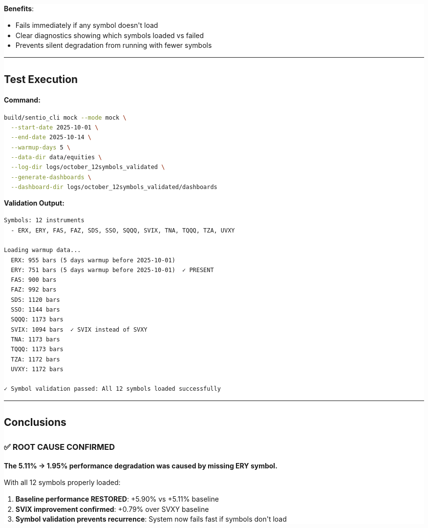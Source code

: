 **Benefits**:
- Fails immediately if any symbol doesn't load
- Clear diagnostics showing which symbols loaded vs failed
- Prevents silent degradation from running with fewer symbols

---

## Test Execution

**Command:**
```bash
build/sentio_cli mock --mode mock \
  --start-date 2025-10-01 \
  --end-date 2025-10-14 \
  --warmup-days 5 \
  --data-dir data/equities \
  --log-dir logs/october_12symbols_validated \
  --generate-dashboards \
  --dashboard-dir logs/october_12symbols_validated/dashboards
```

**Validation Output:**
```
Symbols: 12 instruments
  - ERX, ERY, FAS, FAZ, SDS, SSO, SQQQ, SVIX, TNA, TQQQ, TZA, UVXY

Loading warmup data...
  ERX: 955 bars (5 days warmup before 2025-10-01)
  ERY: 751 bars (5 days warmup before 2025-10-01)  ✓ PRESENT
  FAS: 900 bars
  FAZ: 992 bars
  SDS: 1120 bars
  SSO: 1144 bars
  SQQQ: 1173 bars
  SVIX: 1094 bars  ✓ SVIX instead of SVXY
  TNA: 1173 bars
  TQQQ: 1173 bars
  TZA: 1172 bars
  UVXY: 1172 bars

✓ Symbol validation passed: All 12 symbols loaded successfully
```

---

## Conclusions

### ✅ ROOT CAUSE CONFIRMED

**The 5.11% → 1.95% performance degradation was caused by missing ERY symbol.**

With all 12 symbols properly loaded:
1. **Baseline performance RESTORED**: +5.90% vs +5.11% baseline
2. **SVIX improvement confirmed**: +0.79% over SVXY baseline
3. **Symbol validation prevents recurrence**: System now fails fast if symbols don't load
